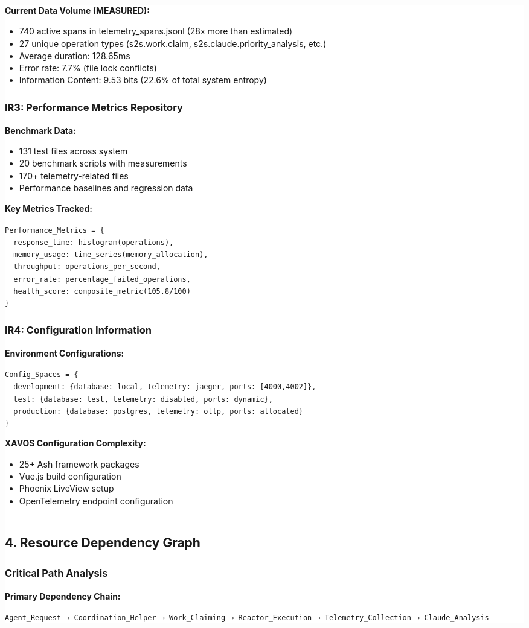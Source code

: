 **Current Data Volume (MEASURED):**
- 740 active spans in telemetry_spans.jsonl (28x more than estimated)
- 27 unique operation types (s2s.work.claim, s2s.claude.priority_analysis, etc.)
- Average duration: 128.65ms
- Error rate: 7.7% (file lock conflicts)
- Information Content: 9.53 bits (22.6% of total system entropy)

### IR3: Performance Metrics Repository
**Benchmark Data:**
- 131 test files across system
- 20 benchmark scripts with measurements
- 170+ telemetry-related files
- Performance baselines and regression data

**Key Metrics Tracked:**
```
Performance_Metrics = {
  response_time: histogram(operations),
  memory_usage: time_series(memory_allocation),
  throughput: operations_per_second,
  error_rate: percentage_failed_operations,
  health_score: composite_metric(105.8/100)
}
```

### IR4: Configuration Information
**Environment Configurations:**
```
Config_Spaces = {
  development: {database: local, telemetry: jaeger, ports: [4000,4002]},
  test: {database: test, telemetry: disabled, ports: dynamic},
  production: {database: postgres, telemetry: otlp, ports: allocated}
}
```

**XAVOS Configuration Complexity:**
- 25+ Ash framework packages
- Vue.js build configuration
- Phoenix LiveView setup
- OpenTelemetry endpoint configuration

---

## 4. Resource Dependency Graph

### Critical Path Analysis
**Primary Dependency Chain:**
```
Agent_Request → Coordination_Helper → Work_Claiming → Reactor_Execution → Telemetry_Collection → Claude_Analysis
```
